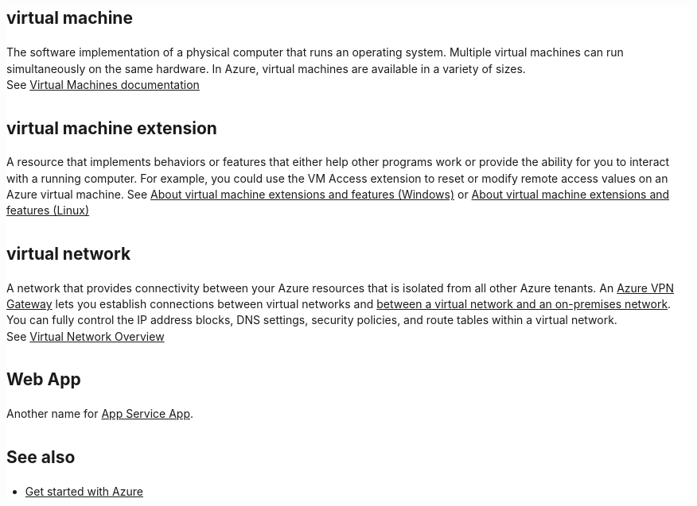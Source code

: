 ## <a name="vm"></a>virtual machine
The software implementation of a physical computer that runs an operating system. Multiple virtual machines can run simultaneously on the same hardware. In Azure, virtual machines are available in a variety of sizes.  
See [Virtual Machines documentation](/virtual-machines/)

## <a name="vm-extension"></a>virtual machine extension
A resource that implements behaviors or features that either help other programs work or provide the ability for you to interact with a running computer. For example, you could use the VM Access extension to reset or modify remote access values on an Azure virtual machine.
See [About virtual machine extensions and features (Windows)](virtual-machines/windows/extensions-features.md) or [About virtual machine extensions and features (Linux)](virtual-machines/linux/extensions-features.md)

## <a name="vnet"></a>virtual network
A network that provides connectivity between your Azure resources that is isolated from all other Azure tenants. An [Azure VPN Gateway](vpn-gateway/vpn-gateway-about-vpngateways.md) lets you establish connections between virtual networks and [between a virtual network and an on-premises network](vpn-gateway/vpn-gateway-plan-design.md). You can fully control the IP address blocks, DNS settings, security policies, and route tables within a virtual network.  
See [Virtual Network Overview](virtual-network/virtual-networks-overview.md)  

## Web App <a name="web-app"></a>
Another name for [App Service App](#app-service-app).

## See also

- [Get started with Azure](https://www.azure.cn/pricing/1rmb-trial/)


